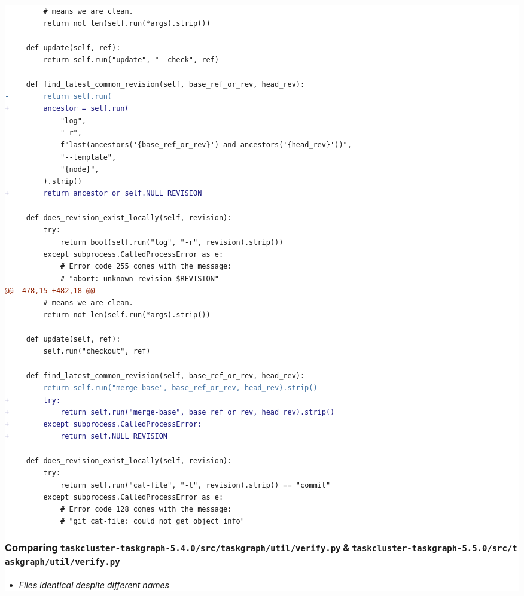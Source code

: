 ```diff
         # means we are clean.
         return not len(self.run(*args).strip())
 
     def update(self, ref):
         return self.run("update", "--check", ref)
 
     def find_latest_common_revision(self, base_ref_or_rev, head_rev):
-        return self.run(
+        ancestor = self.run(
             "log",
             "-r",
             f"last(ancestors('{base_ref_or_rev}') and ancestors('{head_rev}'))",
             "--template",
             "{node}",
         ).strip()
+        return ancestor or self.NULL_REVISION
 
     def does_revision_exist_locally(self, revision):
         try:
             return bool(self.run("log", "-r", revision).strip())
         except subprocess.CalledProcessError as e:
             # Error code 255 comes with the message:
             # "abort: unknown revision $REVISION"
@@ -478,15 +482,18 @@
         # means we are clean.
         return not len(self.run(*args).strip())
 
     def update(self, ref):
         self.run("checkout", ref)
 
     def find_latest_common_revision(self, base_ref_or_rev, head_rev):
-        return self.run("merge-base", base_ref_or_rev, head_rev).strip()
+        try:
+            return self.run("merge-base", base_ref_or_rev, head_rev).strip()
+        except subprocess.CalledProcessError:
+            return self.NULL_REVISION
 
     def does_revision_exist_locally(self, revision):
         try:
             return self.run("cat-file", "-t", revision).strip() == "commit"
         except subprocess.CalledProcessError as e:
             # Error code 128 comes with the message:
             # "git cat-file: could not get object info"
```

### Comparing `taskcluster-taskgraph-5.4.0/src/taskgraph/util/verify.py` & `taskcluster-taskgraph-5.5.0/src/taskgraph/util/verify.py`

 * *Files identical despite different names*
